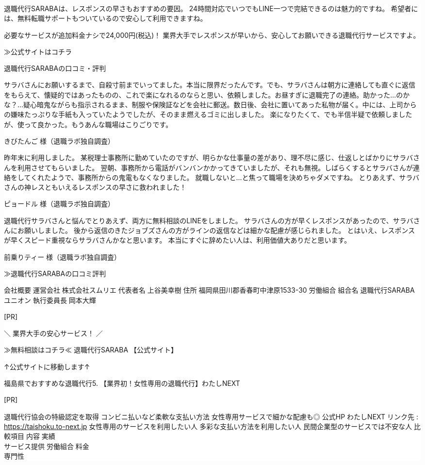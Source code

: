退職代行SARABAは、レスポンスの早さもおすすめの要因。
24時間対応でいつでもLINE一つで完結できるのは魅力的ですね。
希望者には、無料転職サポートもついているので安心して利用できますね。

必要なサービスが追加料金ナシで24,000円(税込)！
業界大手でレスポンスが早いから、安心してお願いできる退職代行サービスですよ。

≫公式サイトはコチラ 

退職代行SARABAの口コミ・評判

サラバさんにお願いするまで、自殺寸前までいってました。本当に限界だったんです。でも、サラバさんは朝方に連絡しても直ぐに返信をもらえて、懐疑的ではあったものの、これで楽になれるのならと思い、依頼しました。お昼すぎに退職完了の連絡。助かった…のかな？…疑心暗鬼ながらも指示されるまま、制服や保険証などを会社に郵送。数日後、会社に置いてあった私物が届く。中には、上司からの嫌味たっぷりな手紙も入っていたようでしたが、そのまま燃えるゴミに出しました。
楽になりたくて、でも半信半疑で依頼しましたが、使って良かった。もうあんな職場はこりごりです。

きびたんご 様（退職ラボ独自調査）

昨年末に利用しました。
某税理士事務所に勤めていたのですが、明らかな仕事量の差があり、理不尽に感じ、仕返しとばかりにサラバさんを利用させてもらいました。
翌朝、事務所から電話がバンバンかかってきていましたが、それも無視。しばらくするとサラバさんが連絡をしてくれたようで、事務所からの鬼電もなくなりました。
就職しないと…と焦って職場を決めちゃダメですね。
とりあえず、サラバさんの神レスともいえるレスポンスの早さに救われました！

ピョードル 様（退職ラボ独自調査）

退職代行サラバさんと悩んでとりあえず、両方に無料相談のLINEをしました。
サラバさんの方が早くレスポンスがあったので、サラバさんにお願いしました。
後から返信のきたジョブズさんの方がラインの返信などは細かな配慮が感じられました。
とはいえ、レスポンスが早くスピード重視ならサラバさんかなと思います。
本当にすぐに辞めたい人は、利用価値大ありだと思います。

前乗りティー 様（退職ラボ独自調査）

≫退職代行SARABAの口コミ評判

会社概要
運営会社	株式会社スムリエ
代表者名	上谷美幸樹
住所	福岡県田川郡香春町中津原1533-30
労働組合
組合名	退職代行SARABAユニオン
執行委員長	岡本大輝

[PR]

＼ 業界大手の安心サービス！ ／

≫無料相談はコチラ≪
退職代行SARABA
【公式サイト】

↑公式サイトに移動します↑

福島県でおすすめな退職代行5. 【業界初！女性専用の退職代行】わたしNEXT

[PR]

退職代行協会の特級認定を取得
コンビニ払いなど柔軟な支払い方法
女性専用サービスで細かな配慮も◎
公式HP
わたしNEXT
リンク先 : https://taishoku.to-next.jp
女性専用のサービスを利用したい人
多彩な支払い方法を利用したい人
民間企業型のサービスでは不安な人
比較項目	内容
実績	
サービス提供	労働組合
料金	
専門性	